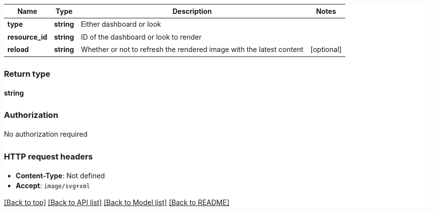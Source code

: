 | Name | Type | Description  | Notes |
| ------------- | ------------- | ------------- | ------------- |
| **type** | **string**| Either dashboard or look | |
| **resource_id** | **string**| ID of the dashboard or look to render | |
| **reload** | **string**| Whether or not to refresh the rendered image with the latest content | [optional] |

### Return type

**string**

### Authorization

No authorization required

### HTTP request headers

- **Content-Type**: Not defined
- **Accept**: `image/svg+xml`

[[Back to top]](#) [[Back to API list]](../../README.md#endpoints)
[[Back to Model list]](../../README.md#models)
[[Back to README]](../../README.md)
